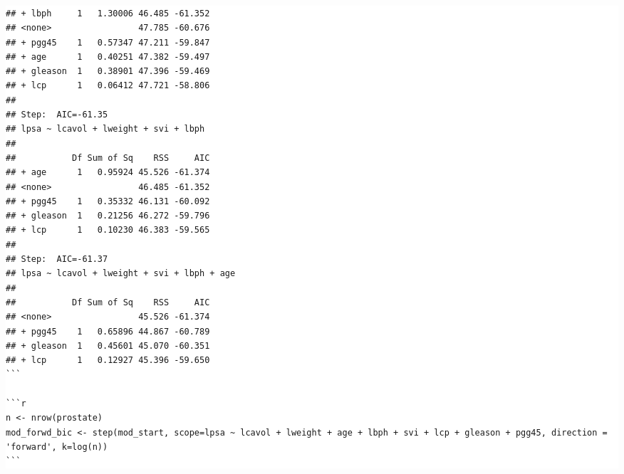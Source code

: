     ## + lbph     1   1.30006 46.485 -61.352
    ## <none>                 47.785 -60.676
    ## + pgg45    1   0.57347 47.211 -59.847
    ## + age      1   0.40251 47.382 -59.497
    ## + gleason  1   0.38901 47.396 -59.469
    ## + lcp      1   0.06412 47.721 -58.806
    ## 
    ## Step:  AIC=-61.35
    ## lpsa ~ lcavol + lweight + svi + lbph
    ## 
    ##           Df Sum of Sq    RSS     AIC
    ## + age      1   0.95924 45.526 -61.374
    ## <none>                 46.485 -61.352
    ## + pgg45    1   0.35332 46.131 -60.092
    ## + gleason  1   0.21256 46.272 -59.796
    ## + lcp      1   0.10230 46.383 -59.565
    ## 
    ## Step:  AIC=-61.37
    ## lpsa ~ lcavol + lweight + svi + lbph + age
    ## 
    ##           Df Sum of Sq    RSS     AIC
    ## <none>                 45.526 -61.374
    ## + pgg45    1   0.65896 44.867 -60.789
    ## + gleason  1   0.45601 45.070 -60.351
    ## + lcp      1   0.12927 45.396 -59.650
    ```
    
    ```r
    n <- nrow(prostate)
    mod_forwd_bic <- step(mod_start, scope=lpsa ~ lcavol + lweight + age + lbph + svi + lcp + gleason + pgg45, direction = 'forward', k=log(n))
    ```
    